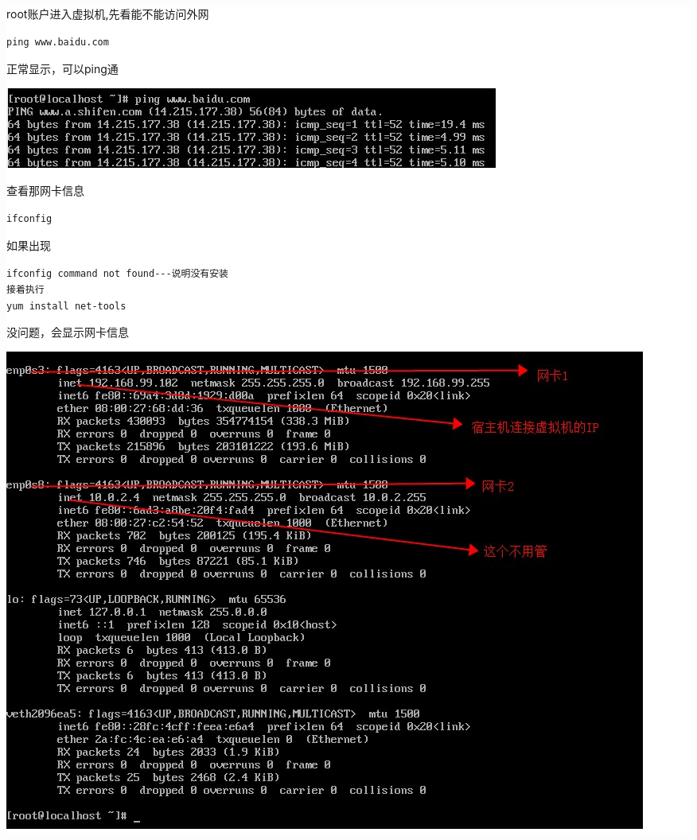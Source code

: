 root账户进入虚拟机,先看能不能访问外网

```
ping www.baidu.com
```

正常显示，可以ping通

![](Linux笔记.assets/05.jpg)

查看那网卡信息

```
ifconfig
```

如果出现

```
ifconfig command not found---说明没有安装
接着执行
yum install net-tools
```

没问题，会显示网卡信息

![](Linux笔记.assets/04.jpg)
